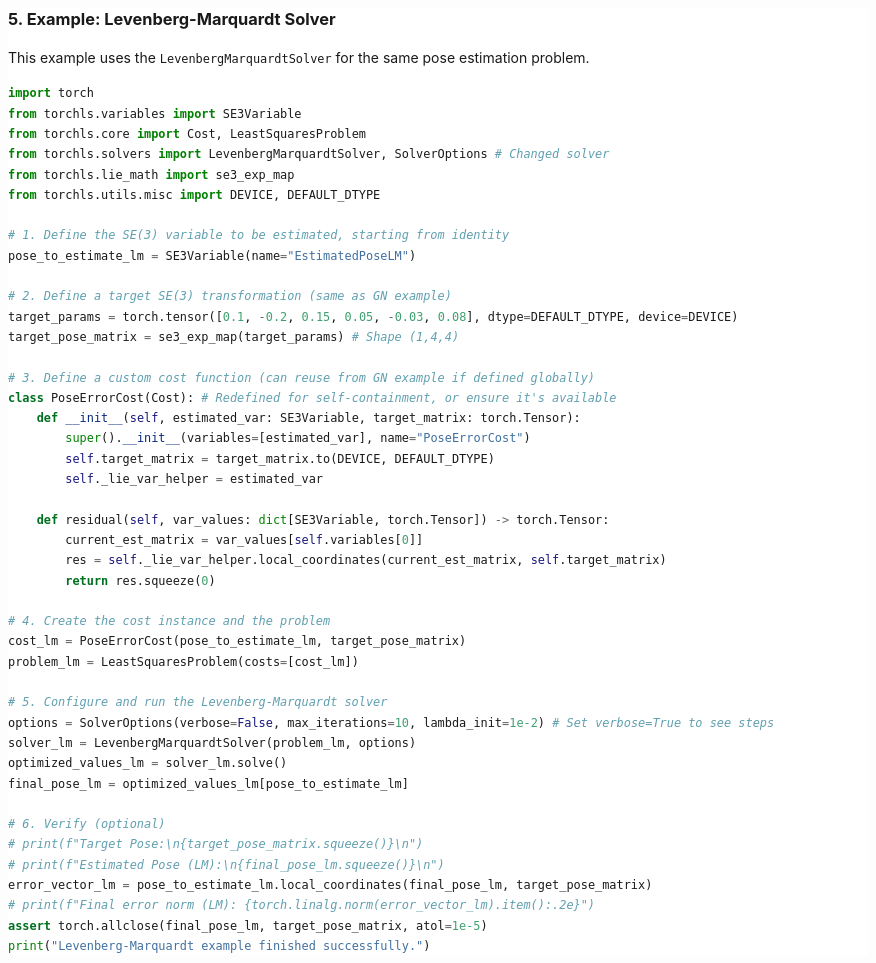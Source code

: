 ### 5. Example: Levenberg-Marquardt Solver

This example uses the `LevenbergMarquardtSolver` for the same pose estimation problem.

```python
import torch
from torchls.variables import SE3Variable
from torchls.core import Cost, LeastSquaresProblem
from torchls.solvers import LevenbergMarquardtSolver, SolverOptions # Changed solver
from torchls.lie_math import se3_exp_map
from torchls.utils.misc import DEVICE, DEFAULT_DTYPE

# 1. Define the SE(3) variable to be estimated, starting from identity
pose_to_estimate_lm = SE3Variable(name="EstimatedPoseLM")

# 2. Define a target SE(3) transformation (same as GN example)
target_params = torch.tensor([0.1, -0.2, 0.15, 0.05, -0.03, 0.08], dtype=DEFAULT_DTYPE, device=DEVICE)
target_pose_matrix = se3_exp_map(target_params) # Shape (1,4,4)

# 3. Define a custom cost function (can reuse from GN example if defined globally)
class PoseErrorCost(Cost): # Redefined for self-containment, or ensure it's available
    def __init__(self, estimated_var: SE3Variable, target_matrix: torch.Tensor):
        super().__init__(variables=[estimated_var], name="PoseErrorCost")
        self.target_matrix = target_matrix.to(DEVICE, DEFAULT_DTYPE)
        self._lie_var_helper = estimated_var

    def residual(self, var_values: dict[SE3Variable, torch.Tensor]) -> torch.Tensor:
        current_est_matrix = var_values[self.variables[0]]
        res = self._lie_var_helper.local_coordinates(current_est_matrix, self.target_matrix)
        return res.squeeze(0)

# 4. Create the cost instance and the problem
cost_lm = PoseErrorCost(pose_to_estimate_lm, target_pose_matrix)
problem_lm = LeastSquaresProblem(costs=[cost_lm])

# 5. Configure and run the Levenberg-Marquardt solver
options = SolverOptions(verbose=False, max_iterations=10, lambda_init=1e-2) # Set verbose=True to see steps
solver_lm = LevenbergMarquardtSolver(problem_lm, options)
optimized_values_lm = solver_lm.solve()
final_pose_lm = optimized_values_lm[pose_to_estimate_lm]

# 6. Verify (optional)
# print(f"Target Pose:\n{target_pose_matrix.squeeze()}\n")
# print(f"Estimated Pose (LM):\n{final_pose_lm.squeeze()}\n")
error_vector_lm = pose_to_estimate_lm.local_coordinates(final_pose_lm, target_pose_matrix)
# print(f"Final error norm (LM): {torch.linalg.norm(error_vector_lm).item():.2e}")
assert torch.allclose(final_pose_lm, target_pose_matrix, atol=1e-5)
print("Levenberg-Marquardt example finished successfully.")
```
